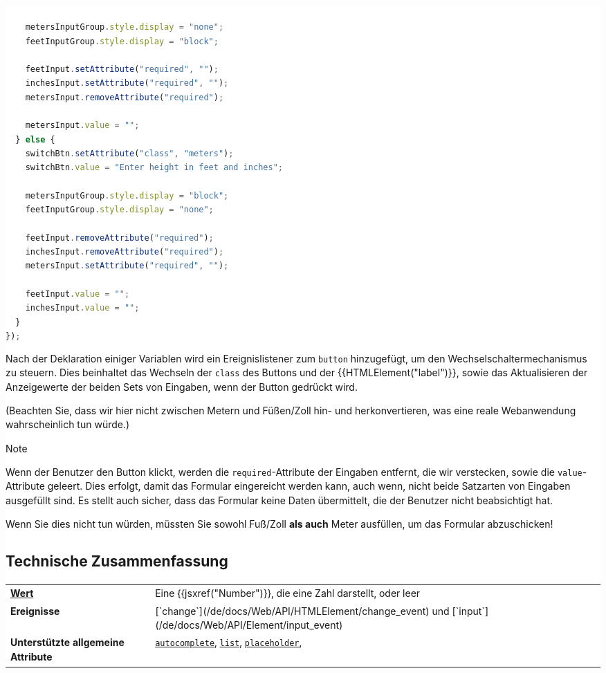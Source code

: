```js

    metersInputGroup.style.display = "none";
    feetInputGroup.style.display = "block";

    feetInput.setAttribute("required", "");
    inchesInput.setAttribute("required", "");
    metersInput.removeAttribute("required");

    metersInput.value = "";
  } else {
    switchBtn.setAttribute("class", "meters");
    switchBtn.value = "Enter height in feet and inches";

    metersInputGroup.style.display = "block";
    feetInputGroup.style.display = "none";

    feetInput.removeAttribute("required");
    inchesInput.removeAttribute("required");
    metersInput.setAttribute("required", "");

    feetInput.value = "";
    inchesInput.value = "";
  }
});
```

Nach der Deklaration einiger Variablen wird ein Ereignislistener zum `button` hinzugefügt, um den Wechselschaltermechanismus zu steuern. Dies beinhaltet das Wechseln der `class` des Buttons und der {{HTMLElement("label")}}, sowie das Aktualisieren der Anzeigewerte der beiden Sets von Eingaben, wenn der Button gedrückt wird.

(Beachten Sie, dass wir hier nicht zwischen Metern und Füßen/Zoll hin- und herkonvertieren, was eine reale Webanwendung wahrscheinlich tun würde.)

> [!NOTE]
> Wenn der Benutzer den Button klickt, werden die `required`-Attribute der Eingaben entfernt, die wir verstecken, sowie die `value`-Attribute geleert. Dies erfolgt, damit das Formular eingereicht werden kann, auch wenn, nicht beide Satzarten von Eingaben ausgefüllt sind. Es stellt auch sicher, dass das Formular keine Daten übermittelt, die der Benutzer nicht beabsichtigt hat.
>
> Wenn Sie dies nicht tun würden, müssten Sie sowohl Fuß/Zoll **als auch** Meter ausfüllen, um das Formular abzuschicken!

## Technische Zusammenfassung

<table class="properties">
  <tbody>
    <tr>
      <td><strong><a href="#value">Wert</a></strong></td>
      <td>Eine {{jsxref("Number")}}, die eine Zahl darstellt, oder leer</td>
    </tr>
    <tr>
      <td><strong>Ereignisse</strong></td>
      <td>
        [`change`](/de/docs/Web/API/HTMLElement/change_event) und
        [`input`](/de/docs/Web/API/Element/input_event)
      </td>
    </tr>
    <tr>
      <td><strong>Unterstützte allgemeine Attribute</strong></td>
      <td>
         <a href="/de/docs/Web/HTML/Reference/Elements/input#autocomplete"><code>autocomplete</code></a>,
         <a href="/de/docs/Web/HTML/Reference/Elements/input#list"><code>list</code></a>,
         <a href="/de/docs/Web/HTML/Reference/Elements/input#placeholder"><code>placeholder</code></a>,